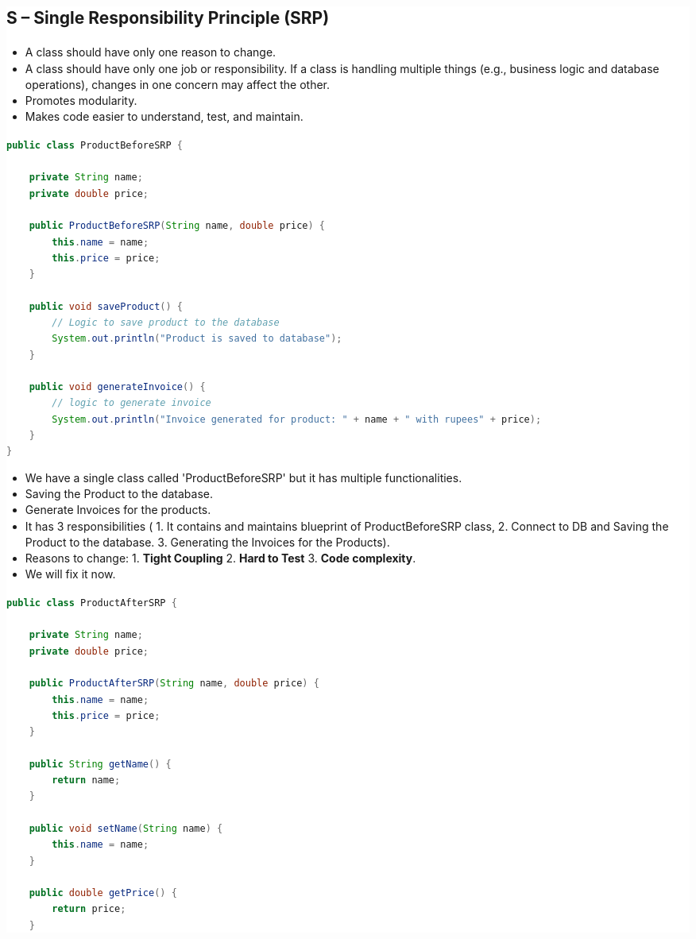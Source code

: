 ## S – Single Responsibility Principle (SRP)

- A class should have only one reason to change.
- A class should have only one job or responsibility. If a class is handling multiple things (e.g., business logic and
  database operations), changes in one concern may affect the other.
- Promotes modularity.
- Makes code easier to understand, test, and maintain.

```java
public class ProductBeforeSRP {

    private String name;
    private double price;

    public ProductBeforeSRP(String name, double price) {
        this.name = name;
        this.price = price;
    }

    public void saveProduct() {
        // Logic to save product to the database
        System.out.println("Product is saved to database");
    }

    public void generateInvoice() {
        // logic to generate invoice
        System.out.println("Invoice generated for product: " + name + " with rupees" + price);
    }
}
```

- We have a single class called 'ProductBeforeSRP' but it has multiple functionalities.
- Saving the Product to the database.
- Generate Invoices for the products.
- It has 3 responsibilities ( 1. It contains and maintains blueprint of ProductBeforeSRP class, 2. Connect to DB and
  Saving the Product to
  the database. 3. Generating the Invoices for the Products).
- Reasons to change: 1. **Tight Coupling** 2. **Hard to Test** 3. **Code complexity**.
- We will fix it now.

```java
public class ProductAfterSRP {

    private String name;
    private double price;

    public ProductAfterSRP(String name, double price) {
        this.name = name;
        this.price = price;
    }

    public String getName() {
        return name;
    }

    public void setName(String name) {
        this.name = name;
    }

    public double getPrice() {
        return price;
    }

```